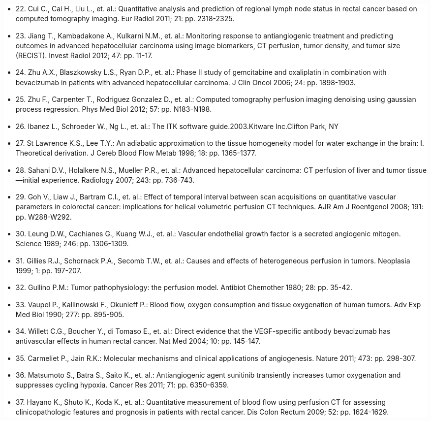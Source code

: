 - 22\. Cui C., Cai H., Liu L., et. al.: Quantitative analysis and prediction of regional lymph node status in rectal cancer based on computed tomography imaging. Eur Radiol 2011; 21: pp. 2318-2325.


- 23\. Jiang T., Kambadakone A., Kulkarni N.M., et. al.: Monitoring response to antiangiogenic treatment and predicting outcomes in advanced hepatocellular carcinoma using image biomarkers, CT perfusion, tumor density, and tumor size (RECIST). Invest Radiol 2012; 47: pp. 11-17.


- 24\. Zhu A.X., Blaszkowsky L.S., Ryan D.P., et. al.: Phase II study of gemcitabine and oxaliplatin in combination with bevacizumab in patients with advanced hepatocellular carcinoma. J Clin Oncol 2006; 24: pp. 1898-1903.


- 25\. Zhu F., Carpenter T., Rodriguez Gonzalez D., et. al.: Computed tomography perfusion imaging denoising using gaussian process regression. Phys Med Biol 2012; 57: pp. N183-N198.


- 26\. Ibanez L., Schroeder W., Ng L., et. al.: The ITK software guide.2003.Kitware Inc.Clifton Park, NY


- 27\. St Lawrence K.S., Lee T.Y.: An adiabatic approximation to the tissue homogeneity model for water exchange in the brain: I. Theoretical derivation. J Cereb Blood Flow Metab 1998; 18: pp. 1365-1377.


- 28\. Sahani D.V., Holalkere N.S., Mueller P.R., et. al.: Advanced hepatocellular carcinoma: CT perfusion of liver and tumor tissue—initial experience. Radiology 2007; 243: pp. 736-743.


- 29\. Goh V., Liaw J., Bartram C.I., et. al.: Effect of temporal interval between scan acquisitions on quantitative vascular parameters in colorectal cancer: implications for helical volumetric perfusion CT techniques. AJR Am J Roentgenol 2008; 191: pp. W288-W292.


- 30\. Leung D.W., Cachianes G., Kuang W.J., et. al.: Vascular endothelial growth factor is a secreted angiogenic mitogen. Science 1989; 246: pp. 1306-1309.


- 31\. Gillies R.J., Schornack P.A., Secomb T.W., et. al.: Causes and effects of heterogeneous perfusion in tumors. Neoplasia 1999; 1: pp. 197-207.


- 32\. Gullino P.M.: Tumor pathophysiology: the perfusion model. Antibiot Chemother 1980; 28: pp. 35-42.


- 33\. Vaupel P., Kallinowski F., Okunieff P.: Blood flow, oxygen consumption and tissue oxygenation of human tumors. Adv Exp Med Biol 1990; 277: pp. 895-905.


- 34\. Willett C.G., Boucher Y., di Tomaso E., et. al.: Direct evidence that the VEGF-specific antibody bevacizumab has antivascular effects in human rectal cancer. Nat Med 2004; 10: pp. 145-147.


- 35\. Carmeliet P., Jain R.K.: Molecular mechanisms and clinical applications of angiogenesis. Nature 2011; 473: pp. 298-307.


- 36\. Matsumoto S., Batra S., Saito K., et. al.: Antiangiogenic agent sunitinib transiently increases tumor oxygenation and suppresses cycling hypoxia. Cancer Res 2011; 71: pp. 6350-6359.


- 37\. Hayano K., Shuto K., Koda K., et. al.: Quantitative measurement of blood flow using perfusion CT for assessing clinicopathologic features and prognosis in patients with rectal cancer. Dis Colon Rectum 2009; 52: pp. 1624-1629.

